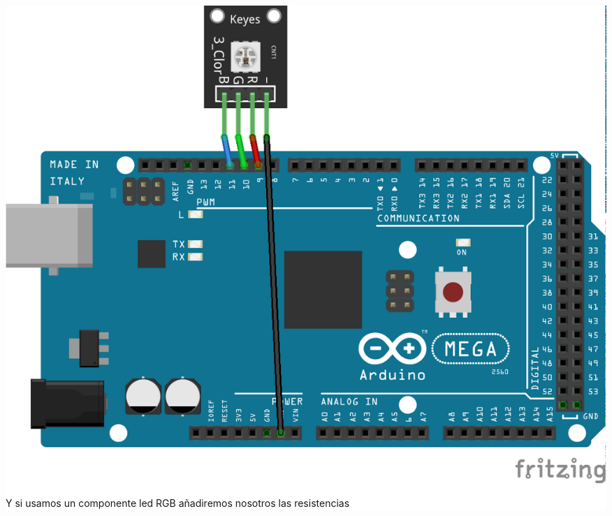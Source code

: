 ![Móodulo Led RGB](./images/LedRGB_bb.png)

Y si usamos un componente led RGB  añadiremos nosotros las resistencias
